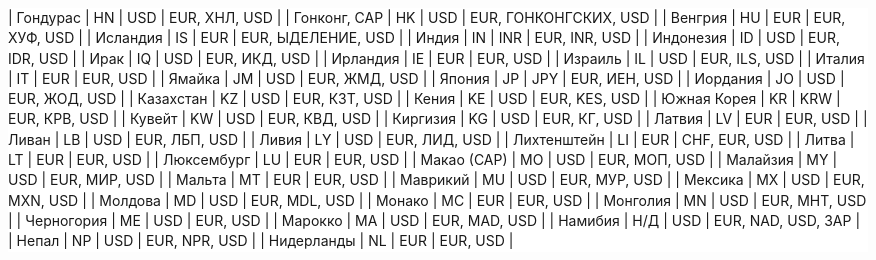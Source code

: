 | Гондурас                            | HN        | USD          | EUR, ХНЛ, USD |
| Гонконг, САР                       | HK        | USD          | EUR, ГОНКОНГСКИХ, USD |
| Венгрия                             | HU        | EUR          | EUR, ХУФ, USD |
| Исландия                             | IS        | EUR          | EUR, ЫДЕЛЕНИЕ, USD |
| Индия                               | IN        | INR          | EUR, INR, USD |
| Индонезия                           | ID        | USD          | EUR, IDR, USD |
| Ирак                                | IQ        | USD          | EUR, ИКД, USD |
| Ирландия                             | IE        | EUR          | EUR, USD  |
| Израиль                              | IL        | USD          | EUR, ILS, USD |
| Италия                               | IT        | EUR          | EUR, USD |
| Ямайка                             | JM        | USD          | EUR, ЖМД, USD |
| Япония                               | JP        | JPY          | EUR, ИЕН, USD |
| Иордания                              | JO        | USD          | EUR, ЖОД, USD |
| Казахстан                          | KZ        | USD          | EUR, КЗТ, USD |
| Кения                               | KE        | USD          | EUR, KES, USD |
| Южная Корея                       | KR        | KRW          | EUR, КРВ, USD |
| Кувейт                              | KW        | USD          | EUR, КВД, USD |
| Киргизия                          | KG        | USD          | EUR, КГ, USD |
| Латвия                              | LV        | EUR          | EUR, USD |
| Ливан                             | LB        | USD          | EUR, ЛБП, USD |
| Ливия                               | LY        | USD          | EUR, ЛИД, USD |
| Лихтенштейн                       | LI        | EUR          | CHF, EUR, USD |
| Литва                           | LT        | EUR          | EUR, USD |
| Люксембург                          | LU        | EUR          | EUR, USD |
| Макао (САР)                           | MO        | USD          | EUR, МОП, USD |
| Малайзия                            | MY        | USD          | EUR, МИР, USD |
| Мальта                               | MT        | EUR          | EUR, USD |
| Маврикий                           | MU        | USD          | EUR, МУР, USD |
| Мексика                              | MX        | USD          | EUR, MXN, USD |
| Молдова                             | MD        | USD          | EUR, MDL, USD |
| Монако                              | MC        | EUR          | EUR, USD |
| Монголия                            | MN        | USD          | EUR, МНТ, USD |
| Черногория                          | ME        | USD          | EUR, USD |
| Марокко                             | MA        | USD          | EUR, MAD, USD |
| Намибия                             | Н/Д        | USD          | EUR, NAD, USD, ЗАР |
| Непал                               | NP        | USD          | EUR, NPR, USD |
| Нидерланды                         | NL        | EUR          | EUR, USD |